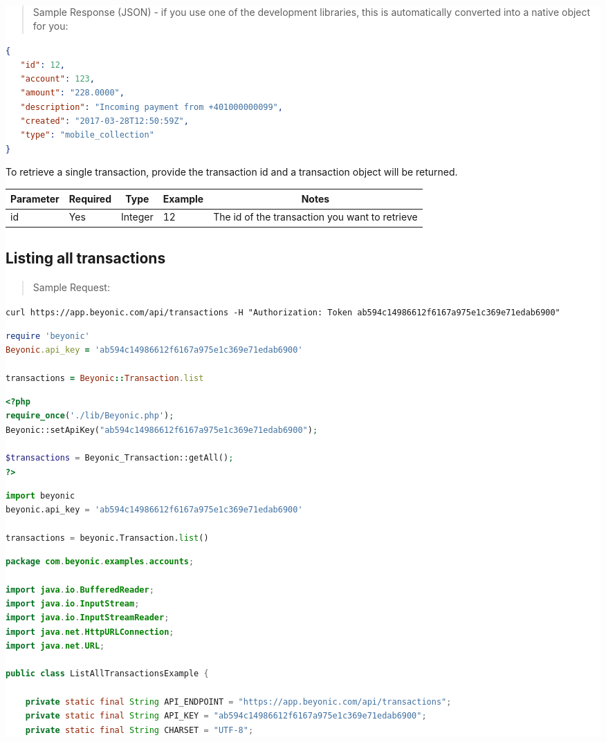 > Sample Response (JSON) - if you use one of the development libraries, this is automatically converted into a native object for you:

```json
{
   "id": 12,
   "account": 123,
   "amount": "228.0000",
   "description": "Incoming payment from +401000000099",
   "created": "2017-03-28T12:50:59Z",
   "type": "mobile_collection"
}
```

To retrieve a single transaction, provide the transaction id and a transaction object will be returned.

Parameter | Required | Type | Example | Notes
--------- | -------- | ---- | ------- | -----
id | Yes | Integer | 12 | The id of the transaction you want to retrieve

## Listing all transactions

> Sample Request:

```shell
curl https://app.beyonic.com/api/transactions -H "Authorization: Token ab594c14986612f6167a975e1c369e71edab6900"
```

```ruby
require 'beyonic'
Beyonic.api_key = 'ab594c14986612f6167a975e1c369e71edab6900'

transactions = Beyonic::Transaction.list
```

```php
<?php
require_once('./lib/Beyonic.php');
Beyonic::setApiKey("ab594c14986612f6167a975e1c369e71edab6900");

$transactions = Beyonic_Transaction::getAll();
?>
```

```python
import beyonic
beyonic.api_key = 'ab594c14986612f6167a975e1c369e71edab6900'

transactions = beyonic.Transaction.list()

```

```java
package com.beyonic.examples.accounts;

import java.io.BufferedReader;
import java.io.InputStream;
import java.io.InputStreamReader;
import java.net.HttpURLConnection;
import java.net.URL;

public class ListAllTransactionsExample {

    private static final String API_ENDPOINT = "https://app.beyonic.com/api/transactions";
    private static final String API_KEY = "ab594c14986612f6167a975e1c369e71edab6900";
    private static final String CHARSET = "UTF-8";

```
